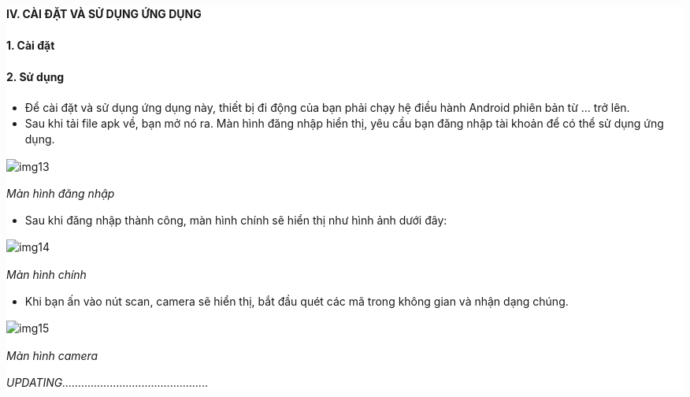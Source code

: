 #### IV. CÀI ĐẶT VÀ SỬ DỤNG ỨNG DỤNG
#### 1. Cài đặt
#### 2. Sử dụng

- Để cài đặt và sử dụng ứng dụng này, thiết bị đi động của bạn phải chạy hệ điều hành Android phiên bản từ ... trở lên.
- Sau khi tải file apk về, bạn mở nó ra. Màn hình đăng nhập hiển thị, yêu cầu bạn đăng nhập tài khoản để có thể sử dụng ứng dụng.

![img13](https://imgur.com/a/L3hOg)



*Màn hình đăng nhập*

- Sau khi đăng nhập thành công, màn hình chính sẽ hiển thị như hình ảnh dưới đây:

![img14](https://imgur.com/a/kQYvc)


*Màn hình chính*


- Khi bạn ấn vào nút scan, camera sẽ hiển thị, bắt đầu quét các mã trong không gian và nhận dạng chúng.

![img15](https://imgur.com/a/NiY3f)



*Màn hình camera*


*UPDATING..............................................*


























